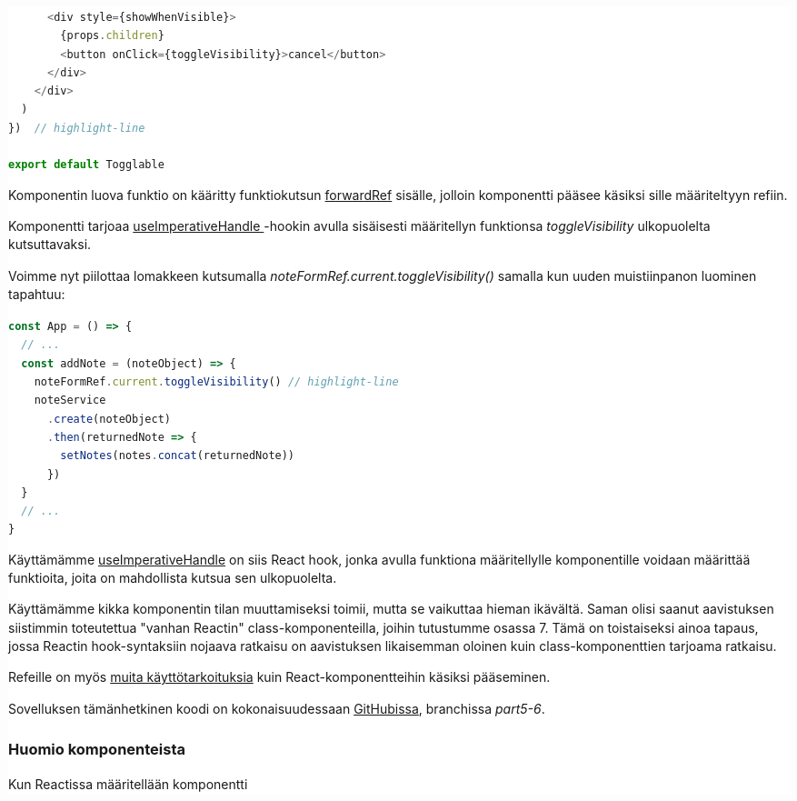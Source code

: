 ```js
      <div style={showWhenVisible}>
        {props.children}
        <button onClick={toggleVisibility}>cancel</button>
      </div>
    </div>
  )
})  // highlight-line

export default Togglable
```

Komponentin luova funktio on kääritty funktiokutsun [forwardRef](https://reactjs.org/docs/react-api.html#reactforwardref) sisälle, jolloin komponentti pääsee käsiksi sille määriteltyyn refiin.

Komponentti tarjoaa [useImperativeHandle ](https://reactjs.org/docs/hooks-reference.html#useimperativehandle)-hookin avulla sisäisesti määritellyn funktionsa <i>toggleVisibility</i> ulkopuolelta kutsuttavaksi.

Voimme nyt piilottaa lomakkeen kutsumalla <i>noteFormRef.current.toggleVisibility()</i> samalla kun uuden muistiinpanon luominen tapahtuu:

```js
const App = () => {
  // ...
  const addNote = (noteObject) => {
    noteFormRef.current.toggleVisibility() // highlight-line
    noteService
      .create(noteObject)
      .then(returnedNote => {     
        setNotes(notes.concat(returnedNote))
      })
  }
  // ...
}
```

Käyttämämme [useImperativeHandle](https://reactjs.org/docs/hooks-reference.html#useimperativehandle) on siis React hook, jonka avulla funktiona määritellylle komponentille voidaan määrittää funktioita, joita on mahdollista kutsua sen ulkopuolelta.

Käyttämämme kikka komponentin tilan muuttamiseksi toimii, mutta se vaikuttaa hieman ikävältä. Saman olisi saanut aavistuksen siistimmin toteutettua "vanhan Reactin" class-komponenteilla, joihin tutustumme osassa 7. Tämä on toistaiseksi ainoa tapaus, jossa Reactin hook-syntaksiin nojaava ratkaisu on aavistuksen likaisemman oloinen kuin class-komponenttien tarjoama ratkaisu.

Refeille on myös [muita käyttötarkoituksia](https://reactjs.org/docs/refs-and-the-dom.html) kuin React-komponentteihin käsiksi pääseminen.

Sovelluksen tämänhetkinen koodi on kokonaisuudessaan [GitHubissa](https://github.com/fullstack-hy2020/part2-notes/tree/part5-6), branchissa <i>part5-6</i>.

### Huomio komponenteista

Kun Reactissa määritellään komponentti
